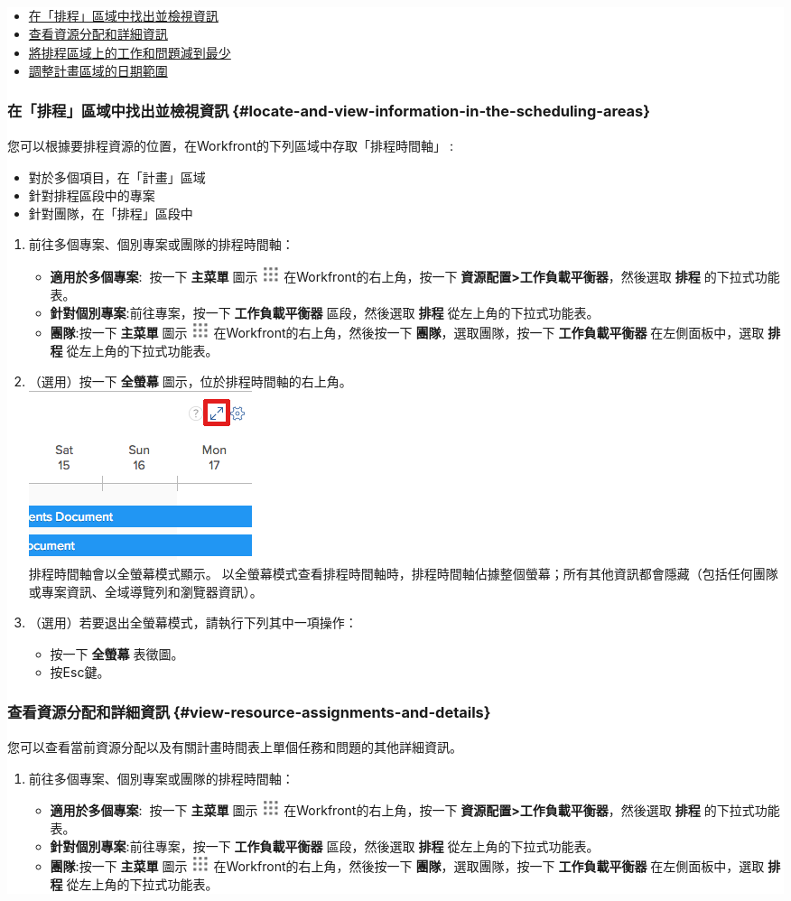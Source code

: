 * [在「排程」區域中找出並檢視資訊](#locate-and-view-information-in-the-scheduling-areas)
* [查看資源分配和詳細資訊](#view-resource-assignments-and-details)
* [將排程區域上的工作和問題減到最少](#minimize-tasks-and-issues-on-the-scheduling-areas)
* [調整計畫區域的日期範圍](#adjust-the-date-range-of-the-scheduling-areas)

### 在「排程」區域中找出並檢視資訊 {#locate-and-view-information-in-the-scheduling-areas}

您可以根據要排程資源的位置，在Workfront的下列區域中存取「排程時間軸」 :

* 對於多個項目，在「計畫」區域
* 針對排程區段中的專案
* 針對團隊，在「排程」區段中

1. 前往多個專案、個別專案或團隊的排程時間軸：

   * **適用於多個專案**:  按一下 **主菜單** 圖示 ![](assets/main-menu-icon.png) 在Workfront的右上角，按一下 **資源配置>工作負載平衡器**，然後選取 **排程** 的下拉式功能表。
   * **針對個別專案**:前往專案，按一下 **工作負載平衡器** 區段，然後選取 **排程** 從左上角的下拉式功能表。
   * **團隊**:按一下 **主菜單** 圖示 ![](assets/main-menu-icon.png) 在Workfront的右上角，然後按一下 **團隊**，選取團隊，按一下 **工作負載平衡器** 在左側面板中，選取 **排程** 從左上角的下拉式功能表。

1. （選用）按一下 **全螢幕** 圖示，位於排程時間軸的右上角。\
   ![scheduling_fullscreen_enter.png](assets/scheduling-fullscreen-enter.png)\
   排程時間軸會以全螢幕模式顯示。 以全螢幕模式查看排程時間軸時，排程時間軸佔據整個螢幕；所有其他資訊都會隱藏（包括任何團隊或專案資訊、全域導覽列和瀏覽器資訊）。

1. （選用）若要退出全螢幕模式，請執行下列其中一項操作：

   * 按一下 **全螢幕** 表徵圖。
   * 按Esc鍵。

### 查看資源分配和詳細資訊 {#view-resource-assignments-and-details}

您可以查看當前資源分配以及有關計畫時間表上單個任務和問題的其他詳細資訊。

1. 前往多個專案、個別專案或團隊的排程時間軸：

   * **適用於多個專案**:  按一下 **主菜單** 圖示 ![](assets/main-menu-icon.png) 在Workfront的右上角，按一下 **資源配置>工作負載平衡器**，然後選取 **排程** 的下拉式功能表。
   * **針對個別專案**:前往專案，按一下 **工作負載平衡器** 區段，然後選取 **排程** 從左上角的下拉式功能表。
   * **團隊**:按一下 **主菜單** 圖示 ![](assets/main-menu-icon.png) 在Workfront的右上角，然後按一下 **團隊**，選取團隊，按一下 **工作負載平衡器** 在左側面板中，選取 **排程** 從左上角的下拉式功能表。
